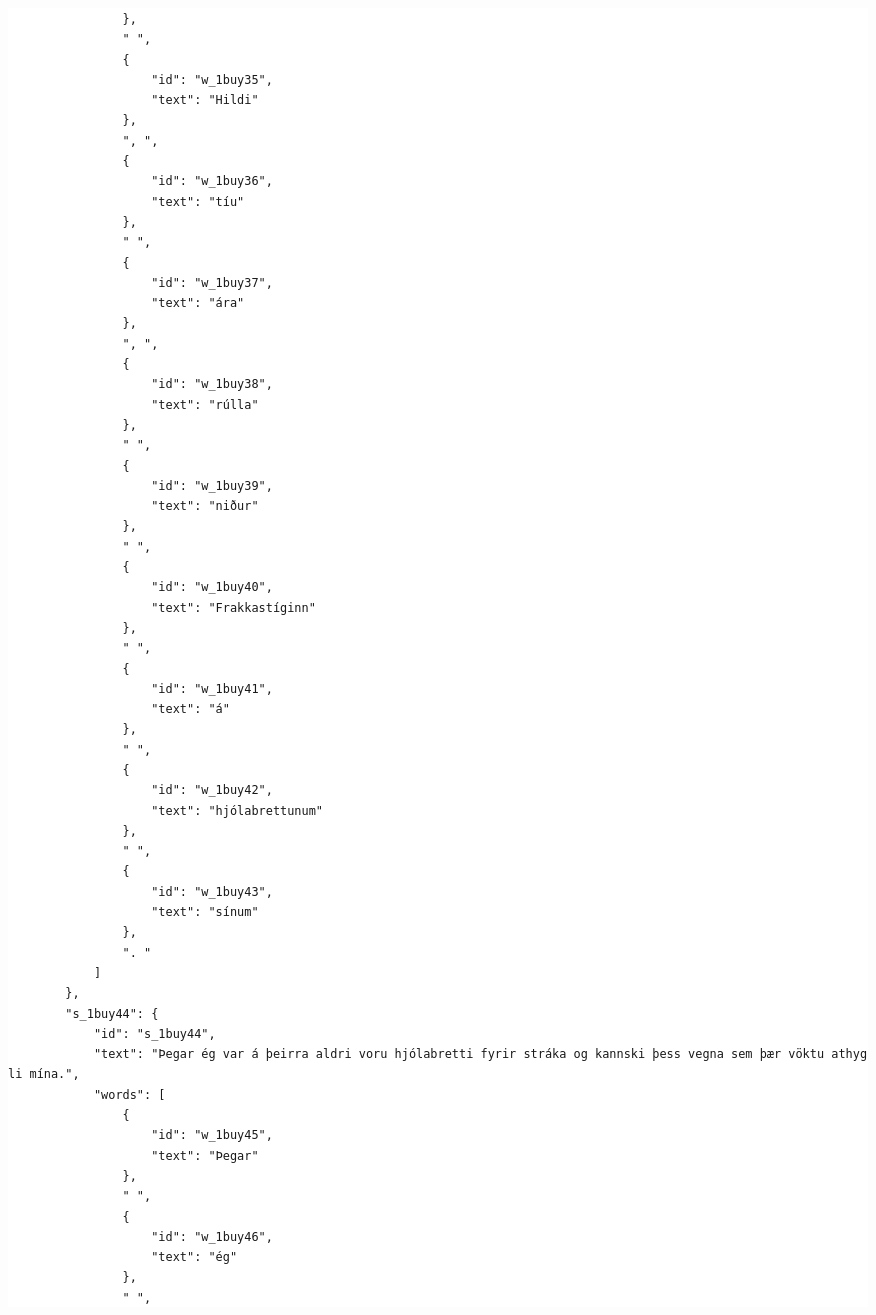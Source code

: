                     },
                    " ",
                    {
                        "id": "w_1buy35",
                        "text": "Hildi"
                    },
                    ", ",
                    {
                        "id": "w_1buy36",
                        "text": "tíu"
                    },
                    " ",
                    {
                        "id": "w_1buy37",
                        "text": "ára"
                    },
                    ", ",
                    {
                        "id": "w_1buy38",
                        "text": "rúlla"
                    },
                    " ",
                    {
                        "id": "w_1buy39",
                        "text": "niður"
                    },
                    " ",
                    {
                        "id": "w_1buy40",
                        "text": "Frakkastíginn"
                    },
                    " ",
                    {
                        "id": "w_1buy41",
                        "text": "á"
                    },
                    " ",
                    {
                        "id": "w_1buy42",
                        "text": "hjólabrettunum"
                    },
                    " ",
                    {
                        "id": "w_1buy43",
                        "text": "sínum"
                    },
                    ". "
                ]
            },
            "s_1buy44": {
                "id": "s_1buy44",
                "text": "Þegar ég var á þeirra aldri voru hjólabretti fyrir stráka og kannski þess vegna sem þær vöktu athygli mína.",
                "words": [
                    {
                        "id": "w_1buy45",
                        "text": "Þegar"
                    },
                    " ",
                    {
                        "id": "w_1buy46",
                        "text": "ég"
                    },
                    " ",
